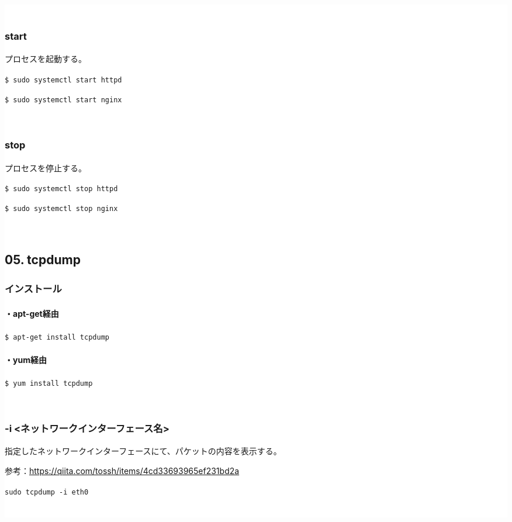 <br>

### start

プロセスを起動する。

```bash
$ sudo systemctl start httpd
```

```bash
$ sudo systemctl start nginx
```

<br>

### stop

プロセスを停止する。

```bash
$ sudo systemctl stop httpd
```

```bash
$ sudo systemctl stop nginx
```

<br>

## 05. tcpdump

### インストール

#### ・apt-get経由

```bash
$ apt-get install tcpdump
```

#### ・yum経由

```bash
$ yum install tcpdump
```

<br>

### -i <ネットワークインターフェース名>

指定したネットワークインターフェースにて、パケットの内容を表示する。

参考：https://qiita.com/tossh/items/4cd33693965ef231bd2a

```
sudo tcpdump -i eth0
```

<br>
